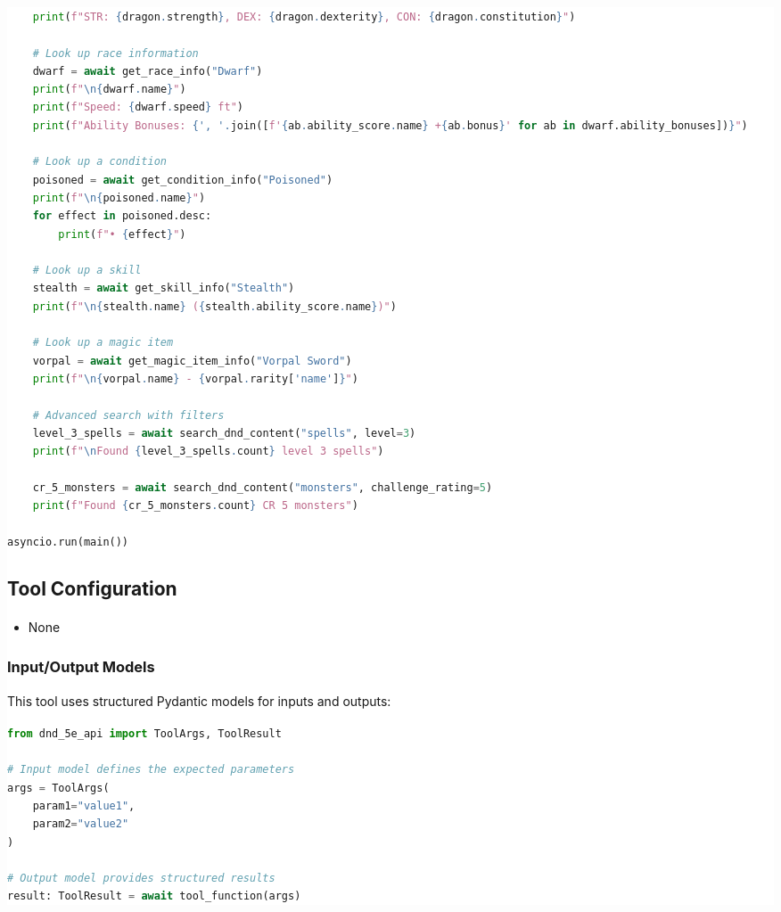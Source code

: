 ```python
    print(f"STR: {dragon.strength}, DEX: {dragon.dexterity}, CON: {dragon.constitution}")
    
    # Look up race information
    dwarf = await get_race_info("Dwarf")
    print(f"\n{dwarf.name}")
    print(f"Speed: {dwarf.speed} ft")
    print(f"Ability Bonuses: {', '.join([f'{ab.ability_score.name} +{ab.bonus}' for ab in dwarf.ability_bonuses])}")
    
    # Look up a condition
    poisoned = await get_condition_info("Poisoned")
    print(f"\n{poisoned.name}")
    for effect in poisoned.desc:
        print(f"• {effect}")
    
    # Look up a skill
    stealth = await get_skill_info("Stealth")
    print(f"\n{stealth.name} ({stealth.ability_score.name})")
    
    # Look up a magic item
    vorpal = await get_magic_item_info("Vorpal Sword")
    print(f"\n{vorpal.name} - {vorpal.rarity['name']}")
    
    # Advanced search with filters
    level_3_spells = await search_dnd_content("spells", level=3)
    print(f"\nFound {level_3_spells.count} level 3 spells")
    
    cr_5_monsters = await search_dnd_content("monsters", challenge_rating=5)
    print(f"Found {cr_5_monsters.count} CR 5 monsters")

asyncio.run(main())
```

## Tool Configuration

- None

### Input/Output Models

This tool uses structured Pydantic models for inputs and outputs:

```python
from dnd_5e_api import ToolArgs, ToolResult

# Input model defines the expected parameters
args = ToolArgs(
    param1="value1",
    param2="value2"
)

# Output model provides structured results
result: ToolResult = await tool_function(args)
```
